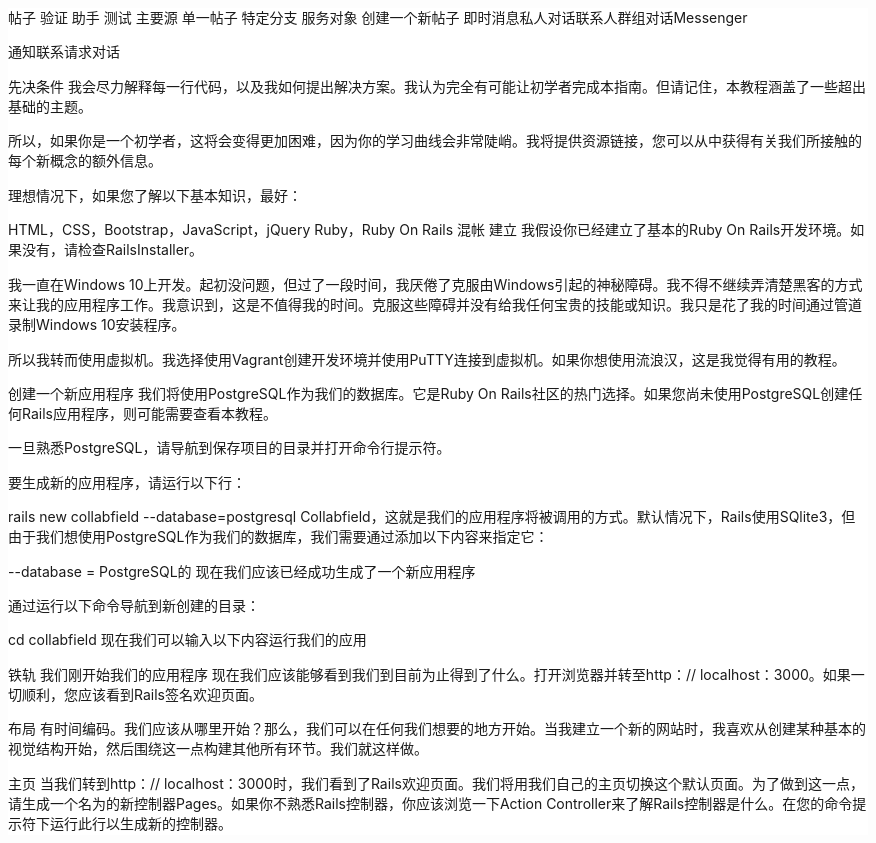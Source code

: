 

  帖子
  验证
  助手
  测试
  主要源
  单一帖子
  特定分支
  服务对象
  创建一个新帖子
  即时消息私人对话联系人群组对话Messenger



  通知联系请求对话

  先决条件
  我会尽力解释每一行代码，以及我如何提出解决方案。我认为完全有可能让初学者完成本指南。但请记住，本教程涵盖了一些超出基础的主题。

  所以，如果你是一个初学者，这将会变得更加困难，因为你的学习曲线会非常陡峭。我将提供资源链接，您可以从中获得有关我们所接触的每个新概念的额外信息。

  理想情况下，如果您了解以下基本知识，最好：

  HTML，CSS，Bootstrap，JavaScript，jQuery
  Ruby，Ruby On Rails
  混帐
  建立
  我假设你已经建立了基本的Ruby On Rails开发环境。如果没有，请检查RailsInstaller。

  我一直在Windows 10上开发。起初没问题，但过了一段时间，我厌倦了克服由Windows引起的神秘障碍。我不得不继续弄清楚黑客的方式来让我的应用程序工作。我意识到，这是不值得我的时间。克服这些障碍并没有给我任何宝贵的技能或知识。我只是花了我的时间通过管道录制Windows 10安装程序。

  所以我转而使用虚拟机。我选择使用Vagrant创建开发环境并使用PuTTY连接到虚拟机。如果你想使用流浪汉，这是我觉得有用的教程。

  创建一个新应用程序
  我们将使用PostgreSQL作为我们的数据库。它是Ruby On Rails社区的热门选择。如果您尚未使用PostgreSQL创建任何Rails应用程序，则可能需要查看本教程。

  一旦熟悉PostgreSQL，请导航到保存项目的目录并打开命令行提示符。

  要生成新的应用程序，请运行以下行：

  rails new collabfield --database=postgresql
  Collabfield，这就是我们的应用程序将被调用的方式。默认情况下，Rails使用SQlite3，但由于我们想使用PostgreSQL作为我们的数据库，我们需要通过添加以下内容来指定它：

  --database = PostgreSQL的
  现在我们应该已经成功生成了一个新应用程序

  通过运行以下命令导航到新创建的目录：

  cd collabfield
  现在我们可以输入以下内容运行我们的应用

  铁轨
  我们刚开始我们的应用程序 现在我们应该能够看到我们到目前为止得到了什么。打开浏览器并转至http：// localhost：3000。如果一切顺利，您应该看到Rails签名欢迎页面。


  布局
  有时间编码。我们应该从哪里开始？那么，我们可以在任何我们想要的地方开始。当我建立一个新的网站时，我喜欢从创建某种基本的视觉结构开始，然后围绕这一点构建其他所有环节。我们就这样做。

  主页
  当我们转到http：// localhost：3000时，我们看到了Rails欢迎页面。我们将用我们自己的主页切换这个默认页面。为了做到这一点，请生成一个名为的新控制器Pages。如果你不熟悉Rails控制器，你应该浏览一下Action Controller来了解Rails控制器是什么。在您的命令提示符下运行此行以生成新的控制器。
